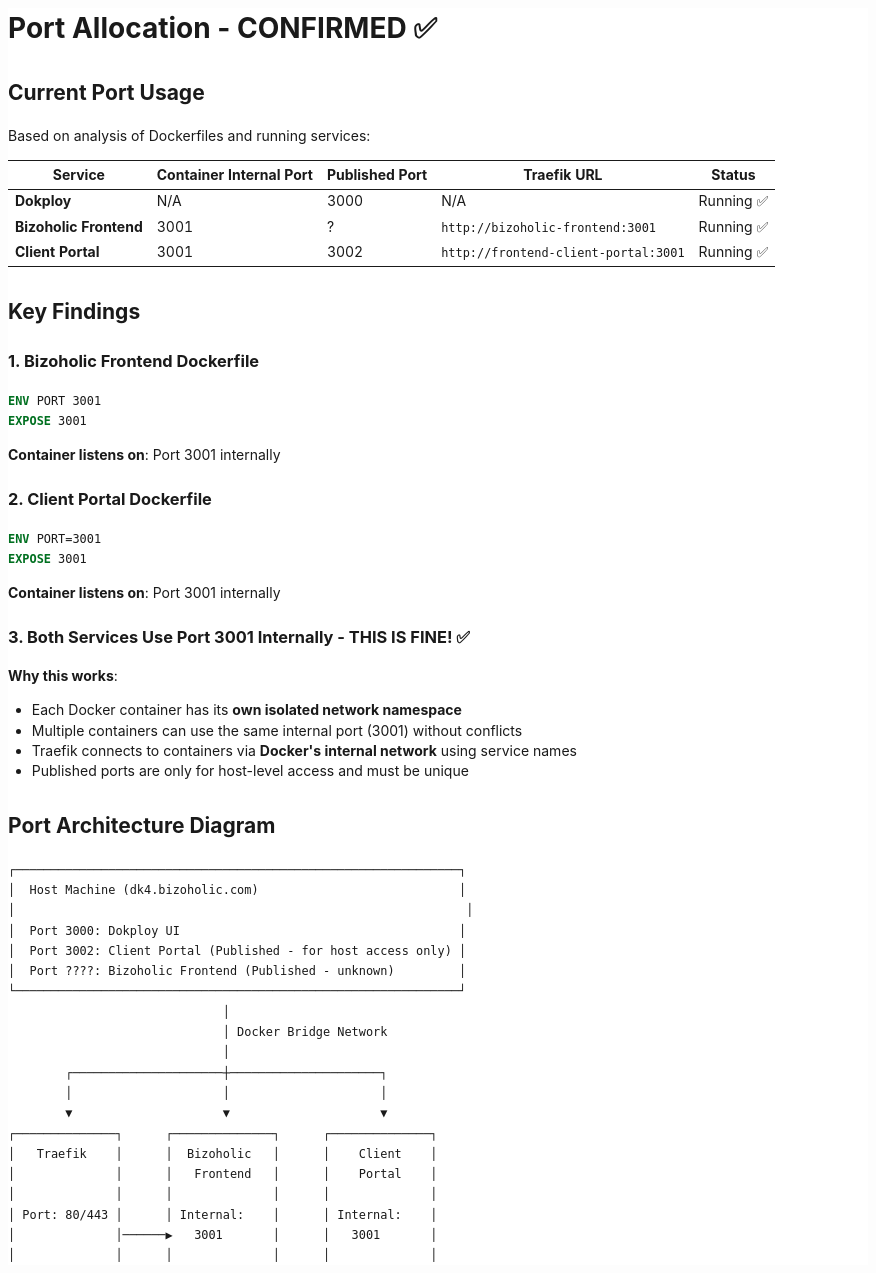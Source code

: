 # Port Allocation - CONFIRMED ✅

## Current Port Usage

Based on analysis of Dockerfiles and running services:

| Service | Container Internal Port | Published Port | Traefik URL | Status |
|---------|------------------------|----------------|-------------|--------|
| **Dokploy** | N/A | 3000 | N/A | Running ✅ |
| **Bizoholic Frontend** | 3001 | ? | `http://bizoholic-frontend:3001` | Running ✅ |
| **Client Portal** | 3001 | 3002 | `http://frontend-client-portal:3001` | Running ✅ |

## Key Findings

### 1. Bizoholic Frontend Dockerfile
```dockerfile
ENV PORT 3001
EXPOSE 3001
```
**Container listens on**: Port 3001 internally

### 2. Client Portal Dockerfile
```dockerfile
ENV PORT=3001
EXPOSE 3001
```
**Container listens on**: Port 3001 internally

### 3. Both Services Use Port 3001 Internally - THIS IS FINE! ✅

**Why this works**:
- Each Docker container has its **own isolated network namespace**
- Multiple containers can use the same internal port (3001) without conflicts
- Traefik connects to containers via **Docker's internal network** using service names
- Published ports are only for host-level access and must be unique

## Port Architecture Diagram

```
┌──────────────────────────────────────────────────────────────┐
│  Host Machine (dk4.bizoholic.com)                            │
│                                                               │
│  Port 3000: Dokploy UI                                       │
│  Port 3002: Client Portal (Published - for host access only) │
│  Port ????: Bizoholic Frontend (Published - unknown)         │
└──────────────────────────────────────────────────────────────┘
                              │
                              │ Docker Bridge Network
                              │
        ┌─────────────────────┼─────────────────────┐
        │                     │                     │
        ▼                     ▼                     ▼
┌──────────────┐      ┌──────────────┐      ┌──────────────┐
│   Traefik    │      │  Bizoholic   │      │    Client    │
│              │      │   Frontend   │      │    Portal    │
│              │      │              │      │              │
│ Port: 80/443 │      │ Internal:    │      │ Internal:    │
│              │──────▶   3001       │      │   3001       │
│              │      │              │      │              │
```